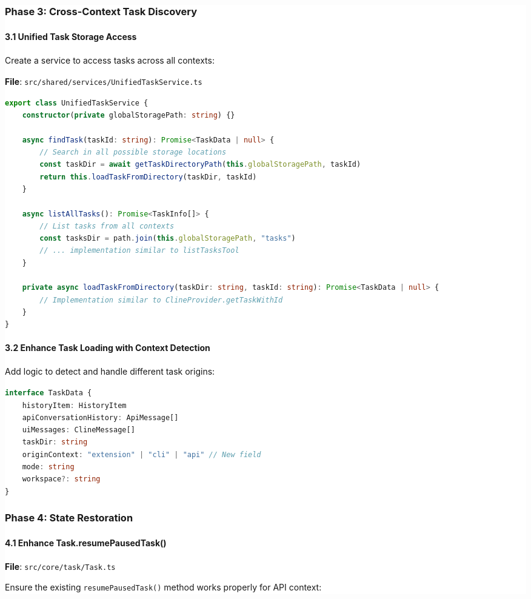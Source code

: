 ### Phase 3: Cross-Context Task Discovery

#### 3.1 Unified Task Storage Access

Create a service to access tasks across all contexts:

**File**: `src/shared/services/UnifiedTaskService.ts`

```typescript
export class UnifiedTaskService {
	constructor(private globalStoragePath: string) {}

	async findTask(taskId: string): Promise<TaskData | null> {
		// Search in all possible storage locations
		const taskDir = await getTaskDirectoryPath(this.globalStoragePath, taskId)
		return this.loadTaskFromDirectory(taskDir, taskId)
	}

	async listAllTasks(): Promise<TaskInfo[]> {
		// List tasks from all contexts
		const tasksDir = path.join(this.globalStoragePath, "tasks")
		// ... implementation similar to listTasksTool
	}

	private async loadTaskFromDirectory(taskDir: string, taskId: string): Promise<TaskData | null> {
		// Implementation similar to ClineProvider.getTaskWithId
	}
}
```

#### 3.2 Enhance Task Loading with Context Detection

Add logic to detect and handle different task origins:

```typescript
interface TaskData {
	historyItem: HistoryItem
	apiConversationHistory: ApiMessage[]
	uiMessages: ClineMessage[]
	taskDir: string
	originContext: "extension" | "cli" | "api" // New field
	mode: string
	workspace?: string
}
```

### Phase 4: State Restoration

#### 4.1 Enhance Task.resumePausedTask()

**File**: `src/core/task/Task.ts`

Ensure the existing `resumePausedTask()` method works properly for API context:
